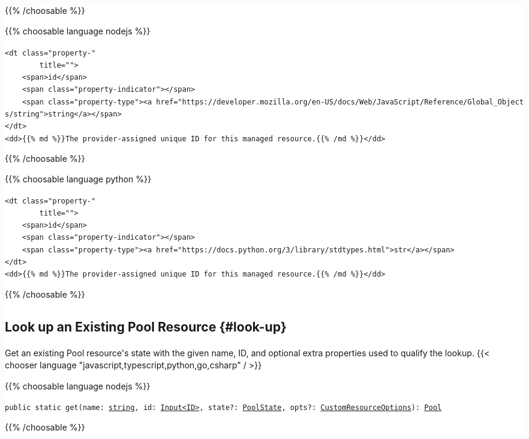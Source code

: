 </dl>
{{% /choosable %}}


{{% choosable language nodejs %}}
<dl class="resources-properties">

    <dt class="property-"
            title="">
        <span>id</span>
        <span class="property-indicator"></span>
        <span class="property-type"><a href="https://developer.mozilla.org/en-US/docs/Web/JavaScript/Reference/Global_Objects/string">string</a></span>
    </dt>
    <dd>{{% md %}}The provider-assigned unique ID for this managed resource.{{% /md %}}</dd>

</dl>
{{% /choosable %}}


{{% choosable language python %}}
<dl class="resources-properties">

    <dt class="property-"
            title="">
        <span>id</span>
        <span class="property-indicator"></span>
        <span class="property-type"><a href="https://docs.python.org/3/library/stdtypes.html">str</a></span>
    </dt>
    <dd>{{% md %}}The provider-assigned unique ID for this managed resource.{{% /md %}}</dd>

</dl>
{{% /choosable %}}







## Look up an Existing Pool Resource {#look-up}

Get an existing Pool resource's state with the given name, ID, and optional extra properties used to qualify the lookup.
{{< chooser language "javascript,typescript,python,go,csharp" / >}}

{{% choosable language nodejs %}}
<div class="highlight"><pre class="chroma"><code class="language-typescript" data-lang="typescript"><span class="k">public static </span><span class="nf">get</span><span class="p">(</span><span class="nx">name</span>: <span class="nx"><a href="https://developer.mozilla.org/en-US/docs/Web/JavaScript/Reference/Global_Objects/string">string</a></span><span class="p">, </span><span class="nx">id</span>: <span class="nx"><a href="/docs/reference/pkg/nodejs/pulumi/pulumi/#ID">Input&lt;ID&gt;</a></span><span class="p">, </span><span class="nx">state</span>?: <span class="nx"><a href="/docs/reference/pkg/nodejs/pulumi/azure/batch/#PoolState">PoolState</a></span><span class="p">, </span><span class="nx">opts</span>?: <span class="nx"><a href="/docs/reference/pkg/nodejs/pulumi/pulumi/#CustomResourceOptions">CustomResourceOptions</a></span><span class="p">): </span><span class="nx"><a href="/docs/reference/pkg/nodejs/pulumi/azure/batch/#Pool">Pool</a></span></code></pre></div>
{{% /choosable %}}
